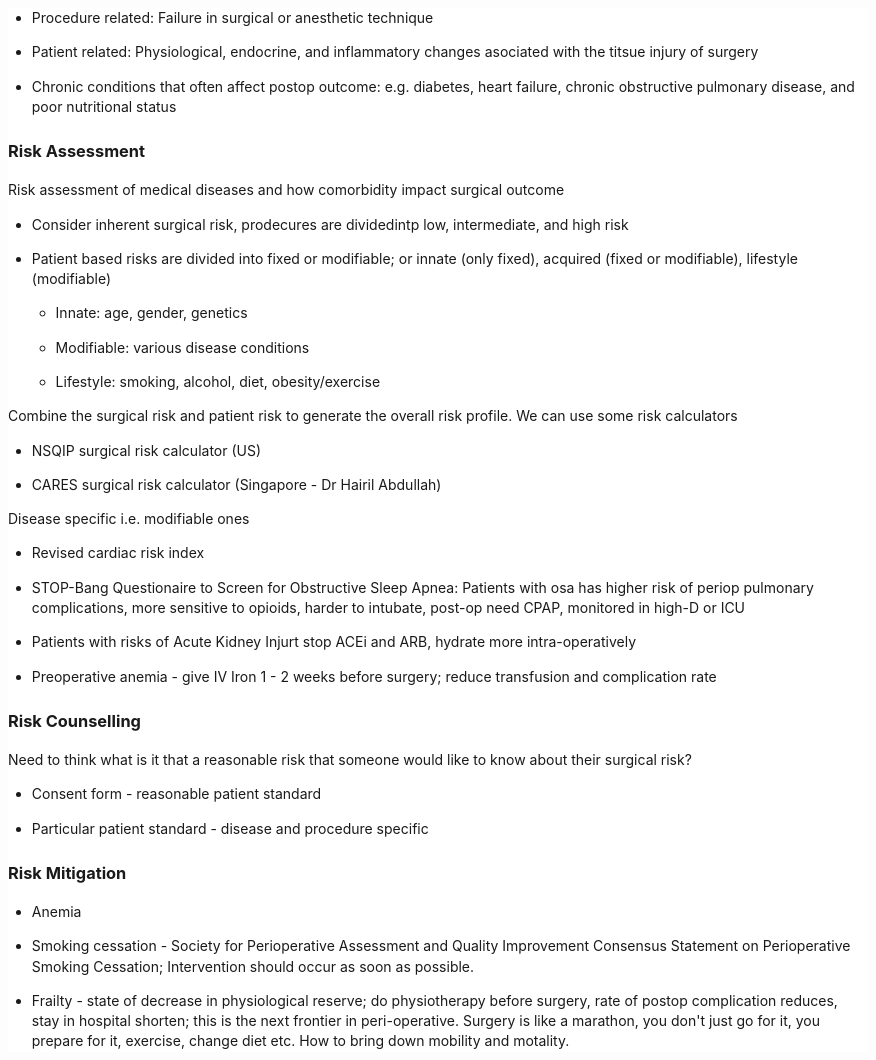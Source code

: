 -   Procedure related: Failure in surgical or anesthetic technique

-   Patient related: Physiological, endocrine, and inflammatory changes asociated with the titsue injury of surgery

-   Chronic conditions that often affect postop outcome: e.g. diabetes, heart failure, chronic obstructive pulmonary disease, and poor nutritional status

### Risk Assessment

Risk assessment of medical diseases and how comorbidity impact surgical outcome

-   Consider inherent surgical risk, prodecures are dividedintp low, intermediate, and high risk

-   Patient based risks are divided into fixed or modifiable; or innate (only fixed), acquired (fixed or modifiable), lifestyle (modifiable)

    -   Innate: age, gender, genetics

    -   Modifiable: various disease conditions

    -   Lifestyle: smoking, alcohol, diet, obesity/exercise

Combine the surgical risk and patient risk to generate the overall risk profile. We can use some risk calculators

-   NSQIP surgical risk calculator (US)

-   CARES surgical risk calculator (Singapore - Dr Hairil Abdullah)

Disease specific i.e. modifiable ones

-   Revised cardiac risk index

-   STOP-Bang Questionaire to Screen for Obstructive Sleep Apnea: Patients with osa has higher risk of periop pulmonary complications, more sensitive to opioids, harder to intubate, post-op need CPAP, monitored in high-D or ICU

-   Patients with risks of Acute Kidney Injurt stop ACEi and ARB, hydrate more intra-operatively

-   Preoperative anemia - give IV Iron 1 - 2 weeks before surgery; reduce transfusion and complication rate

### Risk Counselling

Need to think what is it that a reasonable risk that someone would like to know about their surgical risk?

-   Consent form - reasonable patient standard

-   Particular patient standard - disease and procedure specific

### Risk Mitigation

-   Anemia

-   Smoking cessation - Society for Perioperative Assessment and Quality Improvement Consensus Statement on Perioperative Smoking Cessation; Intervention should occur as soon as possible.

-   Frailty - state of decrease in physiological reserve; do physiotherapy before surgery, rate of postop complication reduces, stay in hospital shorten; this is the next frontier in peri-operative. Surgery is like a marathon, you don't just go for it, you prepare for it, exercise, change diet etc. How to bring down mobility and motality.
